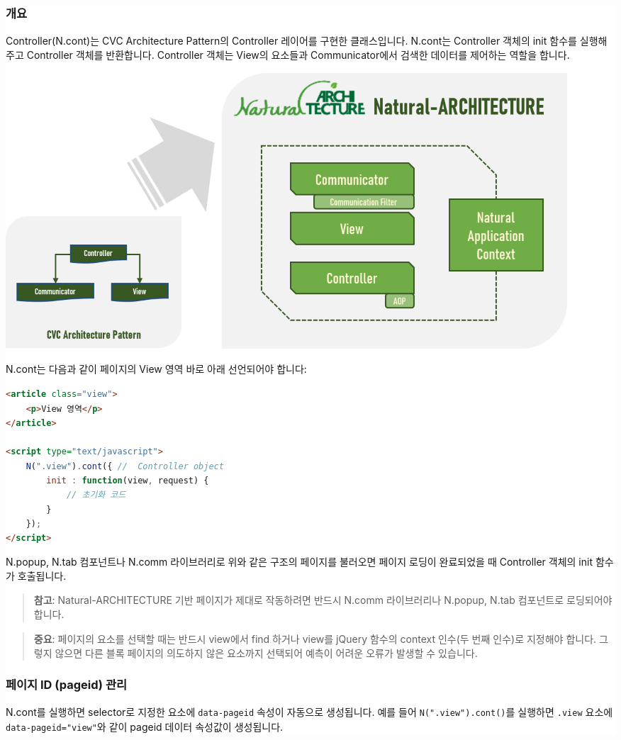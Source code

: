 ### 개요

Controller(N.cont)는 CVC Architecture Pattern의 Controller 레이어를 구현한 클래스입니다. N.cont는 Controller 객체의 init 함수를 실행해 주고 Controller 객체를 반환합니다. Controller 객체는 View의 요소들과 Communicator에서 검색한 데이터를 제어하는 역할을 합니다.

![Natural-ARCHITECTURE](../images/intr/pic4.png)

N.cont는 다음과 같이 페이지의 View 영역 바로 아래 선언되어야 합니다:

```html
<article class="view">
    <p>View 영역</p>
</article>

<script type="text/javascript">
    N(".view").cont({ //  Controller object
        init : function(view, request) {
            // 초기화 코드
        }
    });
</script>
```

N.popup, N.tab 컴포넌트나 N.comm 라이브러리로 위와 같은 구조의 페이지를 불러오면 페이지 로딩이 완료되었을 때 Controller 객체의 init 함수가 호출됩니다.

> **참고**: Natural-ARCHITECTURE 기반 페이지가 제대로 작동하려면 반드시 N.comm 라이브러리나 N.popup, N.tab 컴포넌트로 로딩되어야 합니다.

> **중요**: 페이지의 요소를 선택할 때는 반드시 view에서 find 하거나 view를 jQuery 함수의 context 인수(두 번째 인수)로 지정해야 합니다. 그렇지 않으면 다른 블록 페이지의 의도하지 않은 요소까지 선택되어 예측이 어려운 오류가 발생할 수 있습니다.

### 페이지 ID (pageid) 관리

N.cont를 실행하면 selector로 지정한 요소에 `data-pageid` 속성이 자동으로 생성됩니다. 예를 들어 `N(".view").cont()`를 실행하면 `.view` 요소에 `data-pageid="view"`와 같이 pageid 데이터 속성값이 생성됩니다.
